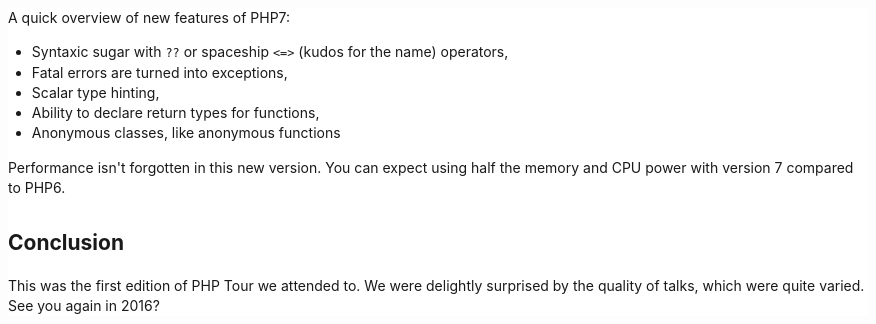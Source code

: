 <div class="embed-container"><iframe src="//fr.slideshare.net/slideshow/embed_code/key/k2XkYFQKs4C9Z" width="425" height="355" frameborder="0" marginwidth="0" marginheight="0" scrolling="no" style="border:1px solid #CCC; border-width:1px; margin-bottom:5px; max-width: 100%;" allowfullscreen> </iframe></div>

A quick overview of new features of PHP7:

* Syntaxic sugar with `??` or spaceship `<=>` (kudos for the name) operators,
* Fatal errors are turned into exceptions,
* Scalar type hinting,
* Ability to declare return types for functions,
* Anonymous classes, like anonymous functions

Performance isn't forgotten in this new version. You can expect using half the memory and CPU power with version 7 compared to PHP6.

## Conclusion

This was the first edition of PHP Tour we attended to. We were delightly surprised by the quality of talks, which were quite varied. See you again in 2016?
